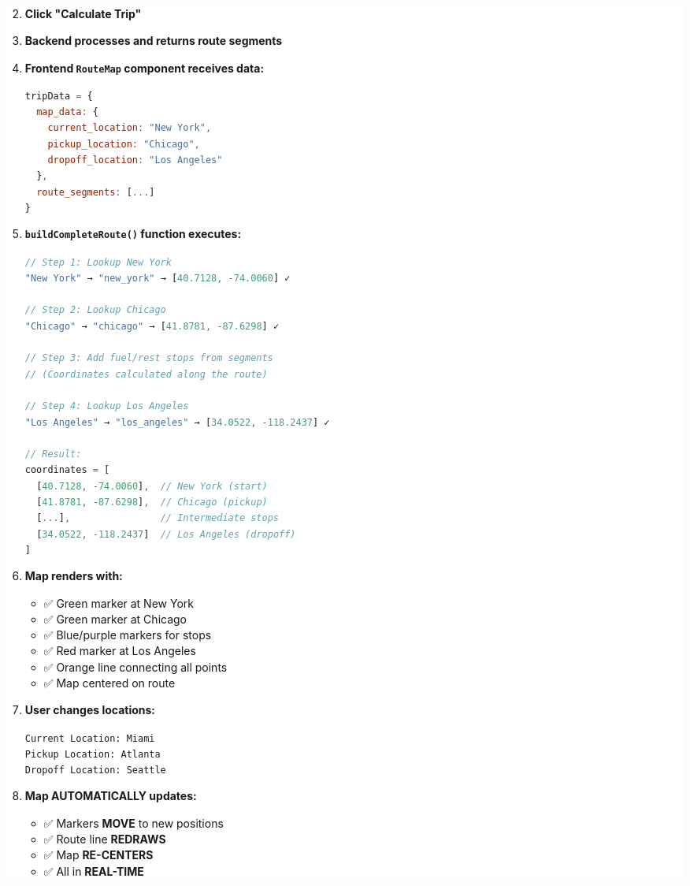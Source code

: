 2. **Click "Calculate Trip"**

3. **Backend processes and returns route segments**

4. **Frontend `RouteMap` component receives data:**
   ```javascript
   tripData = {
     map_data: {
       current_location: "New York",
       pickup_location: "Chicago",
       dropoff_location: "Los Angeles"
     },
     route_segments: [...]
   }
   ```

5. **`buildCompleteRoute()` function executes:**
   ```javascript
   // Step 1: Lookup New York
   "New York" → "new_york" → [40.7128, -74.0060] ✓
   
   // Step 2: Lookup Chicago
   "Chicago" → "chicago" → [41.8781, -87.6298] ✓
   
   // Step 3: Add fuel/rest stops from segments
   // (Coordinates calculated along the route)
   
   // Step 4: Lookup Los Angeles
   "Los Angeles" → "los_angeles" → [34.0522, -118.2437] ✓
   
   // Result:
   coordinates = [
     [40.7128, -74.0060],  // New York (start)
     [41.8781, -87.6298],  // Chicago (pickup)
     [...],                // Intermediate stops
     [34.0522, -118.2437]  // Los Angeles (dropoff)
   ]
   ```

6. **Map renders with:**
   - ✅ Green marker at New York
   - ✅ Green marker at Chicago
   - ✅ Blue/purple markers for stops
   - ✅ Red marker at Los Angeles
   - ✅ Orange line connecting all points
   - ✅ Map centered on route

7. **User changes locations:**
   ```
   Current Location: Miami
   Pickup Location: Atlanta
   Dropoff Location: Seattle
   ```

8. **Map AUTOMATICALLY updates:**
   - ✅ Markers **MOVE** to new positions
   - ✅ Route line **REDRAWS**
   - ✅ Map **RE-CENTERS**
   - ✅ All in **REAL-TIME**
